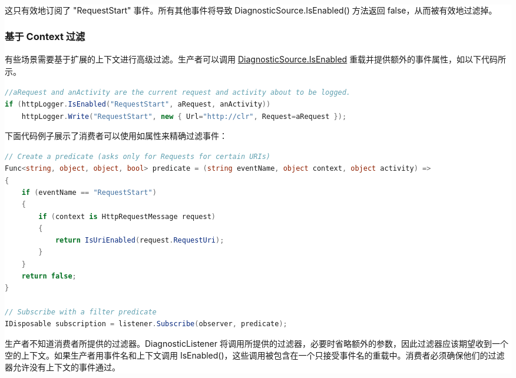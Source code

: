 
这只有效地订阅了 "RequestStart" 事件。所有其他事件将导致 DiagnosticSource.IsEnabled() 方法返回 false，从而被有效地过滤掉。

### 基于 Context 过滤

有些场景需要基于扩展的上下文进行高级过滤。生产者可以调用 [DiagnosticSource.IsEnabled](https://learn.microsoft.com/en-us/dotnet/api/system.diagnostics.diagnosticsource.isenabled) 重载并提供额外的事件属性，如以下代码所示。

```c#
//aRequest and anActivity are the current request and activity about to be logged.
if (httpLogger.IsEnabled("RequestStart", aRequest, anActivity))
    httpLogger.Write("RequestStart", new { Url="http://clr", Request=aRequest });
```

下面代码例子展示了消费者可以使用如属性来精确过滤事件：

```c#
// Create a predicate (asks only for Requests for certain URIs)
Func<string, object, object, bool> predicate = (string eventName, object context, object activity) =>
{
    if (eventName == "RequestStart")
    {
        if (context is HttpRequestMessage request)
        {
            return IsUriEnabled(request.RequestUri);
        }
    }
    return false;
}

// Subscribe with a filter predicate
IDisposable subscription = listener.Subscribe(observer, predicate);
```

生产者不知道消费者所提供的过滤器。DiagnosticListener 将调用所提供的过滤器，必要时省略额外的参数，因此过滤器应该期望收到一个空的上下文。如果生产者用事件名和上下文调用 IsEnabled()，这些调用被包含在一个只接受事件名的重载中。消费者必须确保他们的过滤器允许没有上下文的事件通过。